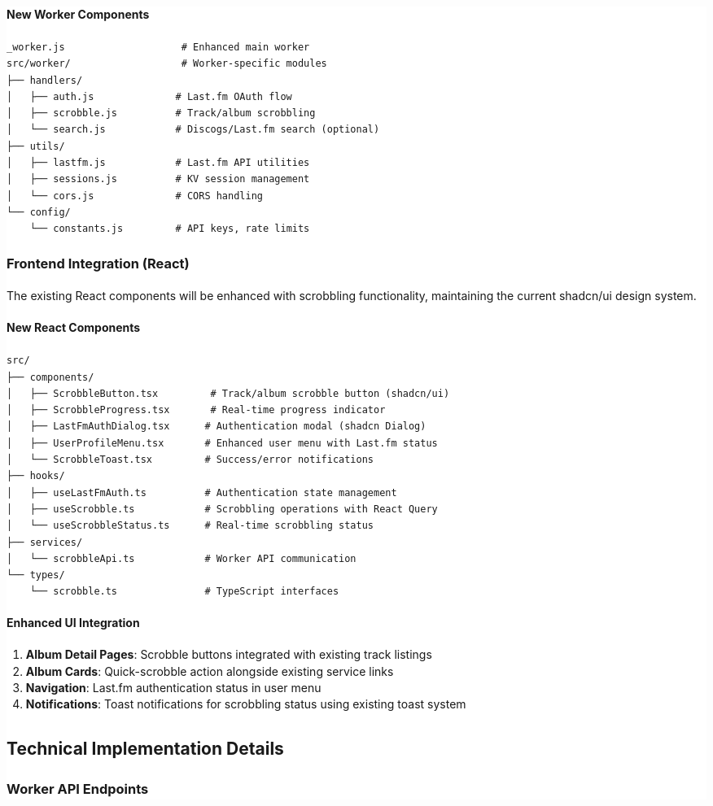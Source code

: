 #### New Worker Components

```
_worker.js                    # Enhanced main worker
src/worker/                   # Worker-specific modules
├── handlers/
│   ├── auth.js              # Last.fm OAuth flow
│   ├── scrobble.js          # Track/album scrobbling
│   └── search.js            # Discogs/Last.fm search (optional)
├── utils/
│   ├── lastfm.js            # Last.fm API utilities
│   ├── sessions.js          # KV session management
│   └── cors.js              # CORS handling
└── config/
    └── constants.js         # API keys, rate limits
```

### Frontend Integration (React)

The existing React components will be enhanced with scrobbling functionality, maintaining the current shadcn/ui design system.

#### New React Components

```
src/
├── components/
│   ├── ScrobbleButton.tsx         # Track/album scrobble button (shadcn/ui)
│   ├── ScrobbleProgress.tsx       # Real-time progress indicator
│   ├── LastFmAuthDialog.tsx      # Authentication modal (shadcn Dialog)
│   ├── UserProfileMenu.tsx       # Enhanced user menu with Last.fm status
│   └── ScrobbleToast.tsx         # Success/error notifications
├── hooks/
│   ├── useLastFmAuth.ts          # Authentication state management
│   ├── useScrobble.ts            # Scrobbling operations with React Query
│   └── useScrobbleStatus.ts      # Real-time scrobbling status
├── services/
│   └── scrobbleApi.ts            # Worker API communication
└── types/
    └── scrobble.ts               # TypeScript interfaces
```

#### Enhanced UI Integration

1. **Album Detail Pages**: Scrobble buttons integrated with existing track listings
2. **Album Cards**: Quick-scrobble action alongside existing service links  
3. **Navigation**: Last.fm authentication status in user menu
4. **Notifications**: Toast notifications for scrobbling status using existing toast system

## Technical Implementation Details

### Worker API Endpoints
